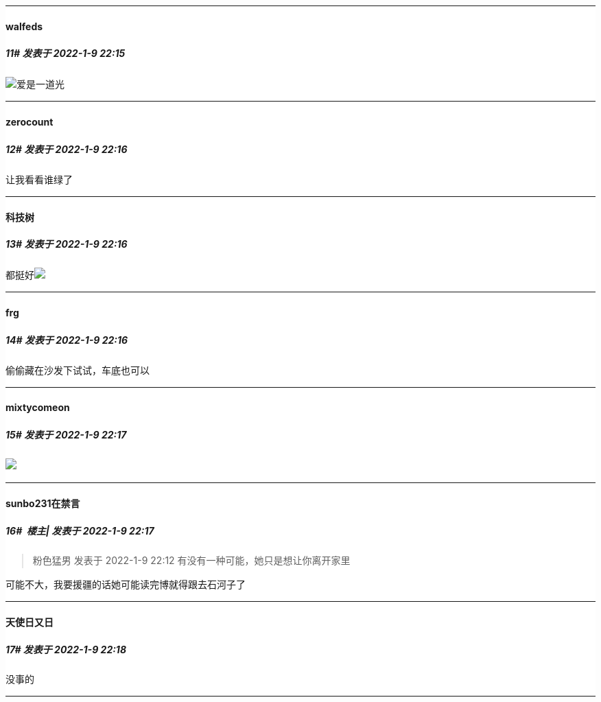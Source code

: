 *****

####  walfeds  
##### 11#       发表于 2022-1-9 22:15

<img src="https://static.saraba1st.com/image/smiley/face2017/067.png" referrerpolicy="no-referrer">爱是一道光

*****

####  zerocount  
##### 12#       发表于 2022-1-9 22:16

让我看看谁绿了

*****

####  科技树  
##### 13#       发表于 2022-1-9 22:16

都挺好<img src="https://static.saraba1st.com/image/smiley/face2017/076.png" referrerpolicy="no-referrer">

*****

####  frg  
##### 14#       发表于 2022-1-9 22:16

偷偷藏在沙发下试试，车底也可以

*****

####  mixtycomeon  
##### 15#       发表于 2022-1-9 22:17

<img src="https://static.saraba1st.com/image/smiley/face2017/076.png" referrerpolicy="no-referrer">

*****

####  sunbo231在禁言  
##### 16#         楼主| 发表于 2022-1-9 22:17

<blockquote>粉色猛男 发表于 2022-1-9 22:12
有没有一种可能，她只是想让你离开家里</blockquote>
可能不大，我要援疆的话她可能读完博就得跟去石河子了

*****

####  天使日又日  
##### 17#       发表于 2022-1-9 22:18

没事的

*****
